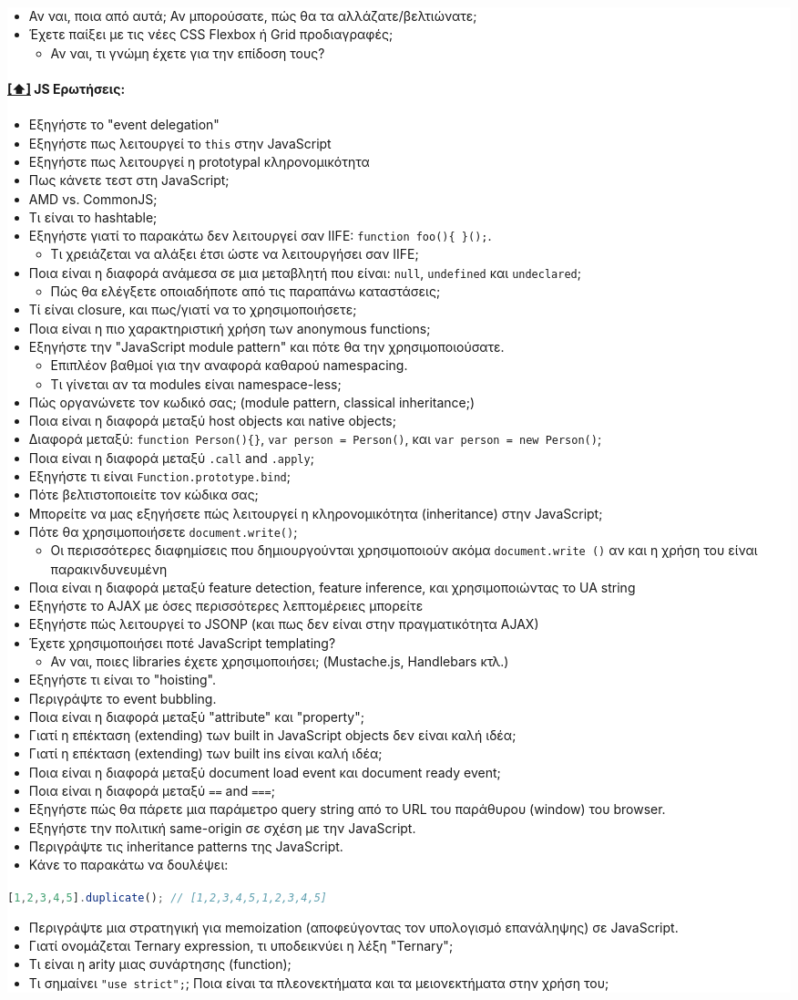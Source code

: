   * Αν ναι, ποια από αυτά; Αν μπορούσατε, πώς θα τα αλλάζατε/βελτιώνατε;
* Έχετε παίξει με τις νέες CSS Flexbox ή Grid προδιαγραφές;
  * Αν ναι, τι γνώμη έχετε για την επίδοση τους?

#### [[⬆]](#toc) <a name='js'>JS Ερωτήσεις:</a>

* Εξηγήστε το "event delegation"
* Εξηγήστε πως λειτουργεί το `this` στην JavaScript
* Εξηγήστε πως λειτουργεί η prototypal κληρονομικότητα
* Πως κάνετε τεστ στη JavaScript;
* AMD vs. CommonJS;
* Τι είναι το hashtable;
* Εξηγήστε γιατί το παρακάτω δεν λειτουργεί σαν IIFE: `function foo(){ }();`. 
  * Τι χρειάζεται να αλάξει έτσι ώστε να λειτουργήσει σαν IIFE;
* Ποια είναι η διαφορά ανάμεσα σε μια μεταβλητή που είναι: `null`, `undefined` και `undeclared`;
  * Πώς θα ελέγξετε οποιαδήποτε από τις παραπάνω καταστάσεις;
* Τί είναι closure, και πως/γιατί να το χρησιμοποιήσετε;
* Ποια είναι η πιο χαρακτηριστική χρήση των anonymous functions;
* Εξηγήστε την "JavaScript module pattern" και πότε θα την χρησιμοποιούσατε.
  * Επιπλέον βαθμοί για την αναφορά καθαρού namespacing.
  * Τι γίνεται αν τα modules είναι namespace-less;
* Πώς οργανώνετε τον κωδικό σας; (module pattern, classical inheritance;)
* Ποια είναι η διαφορά μεταξύ host objects και native objects;
* Διαφορά μεταξύ: `function Person(){}`, `var person = Person()`, και `var person = new Person()`;
* Ποια είναι η διαφορά μεταξύ `.call` and `.apply`;
* Εξηγήστε τι είναι  `Function.prototype.bind`;
* Πότε βελτιστοποιείτε τον κώδικα σας;
* Μπορείτε να μας εξηγήσετε πώς λειτουργεί η κληρονομικότητα (inheritance) στην JavaScript;
* Πότε θα χρησιμοποιήσετε `document.write()`;
  * Οι περισσότερες διαφημίσεις που δημιουργούνται χρησιμοποιούν ακόμα `document.write ()` αν και η χρήση του είναι παρακινδυνευμένη
* Ποια είναι η διαφορά μεταξύ feature detection, feature inference, και χρησιμοποιώντας το UA string
* Εξηγήστε το AJAX με όσες περισσότερες λεπτομέρειες μπορείτε
* Εξηγήστε πώς λειτουργεί το JSONP  (και πως δεν είναι στην πραγματικότητα AJAX)
* Έχετε χρησιμοποιήσει ποτέ JavaScript templating?
  * Αν ναι, ποιες libraries έχετε χρησιμοποιήσει; (Mustache.js, Handlebars κτλ.)
* Εξηγήστε τι είναι το "hoisting".
* Περιγράψτε το event bubbling.
* Ποια είναι η διαφορά μεταξύ "attribute" και "property";
* Γιατί η επέκταση (extending) των built in JavaScript objects δεν είναι καλή ιδέα;
* Γιατί η επέκταση (extending) των built ins είναι καλή ιδέα;
* Ποια είναι η διαφορά μεταξύ document load event και document ready event;
* Ποια είναι η διαφορά μεταξύ `==` and `===`;
* Εξηγήστε πώς θα πάρετε μια παράμετρο query string από το URL του παράθυρου (window) του browser.
* Εξηγήστε την πολιτική same-origin σε σχέση με την JavaScript.
* Περιγράψτε τις inheritance patterns της JavaScript.
* Κάνε το παρακάτω να δουλέψει:
```javascript
[1,2,3,4,5].duplicate(); // [1,2,3,4,5,1,2,3,4,5]
```
* Περιγράψτε μια στρατηγική για memoization (αποφεύγοντας τον υπολογισμό επανάληψης) σε JavaScript.
* Γιατί ονομάζεται Ternary expression, τι υποδεικνύει η λέξη "Ternary";
* Τι είναι η arity μιας συνάρτησης (function);
* Τι σημαίνει `"use strict";`; Ποια είναι τα πλεονεκτήματα και τα μειονεκτήματα στην χρήση του;
